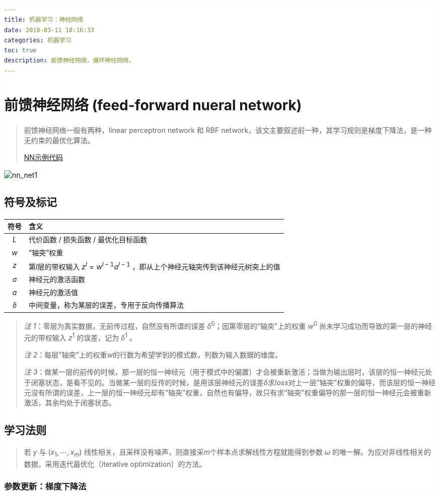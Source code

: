 ```yaml
---
title: 机器学习：神经网络
date: 2018-03-11 18:16:33
categories: 机器学习
toc: true
description: 前馈神经网络，循环神经网络，
---
```


# 前馈神经网络 (feed-forward nueral network)

> 前馈神经网络一般有两种，linear perceptron network 和 RBF network，该文主要叙述前一种，其学习规则是梯度下降法，是一种无约束的最优化算法。
>
> [NN示例代码](https://github.com/bkseastone/Neural-Networks-for-Machine-Learning/blob/master/feedforwardNN/feedforwardNN.py)

![nn_net1](https://raw.githubusercontent.com/RedMudBUPT/gitpage_img/master/nn/nn_net1.jpg)

## 符号及标记

|   符号   | 含义                                                         |
| :------: | :----------------------------------------------------------- |
|   $L$    | 代价函数 / 损失函数 / 最优化目标函数                         |
|   $w$    | “轴突”权重                                                   |
|   $z$    | 第$l$层的带权输入 $z^l=w^{l-1}a^{l-1}$ ，即从上个神经元轴突传到该神经元树突上的值 |
| $\sigma$ | 神经元的激活函数                                             |
|   $a$    | 神经元的激活值                                               |
| $\delta$ | 中间变量，称为某层的误差，专用于反向传播算法                 |

> *注 1*：零层为真实数据，无前传过程，自然没有所谓的误差 $\delta^0$；因第零层的“轴突”上的权重 $w^0$ 尚未学习成功而导致的第一层的神经元的带权输入 $z^1$ 的误差，记为 $\delta^1$ 。
>
> *注 2*：每层“轴突”上的权重$w​$ 的行数为希望学到的模式数，列数为输入数据的维度。
>
> *注 3*：做某一层的前传的时候，那一层的恒一神经元（用于模式中的偏置）才会被重新激活；当做为输出层时，该层的恒一神经元处于闭塞状态，是看不见的。当做某一层的反传的时候，是用该层神经元的误差$\delta​$ 求*loss*对上一层“轴突”权重的偏导，而该层的恒一神经元没有所谓的误差，上一层的恒一神经元却有“轴突”权重，自然也有偏导，故只有求“轴突”权重偏导的那一层的恒一神经元会被重新激活，其余均处于闭塞状态。



## 学习法则

> 若 $y$ 与 $(x_1,\dotsb,x_m)$ 线性相关，且采样没有噪声，则直接采$m$个样本点求解线性方程就能得到参数 $\omega$ 的唯一解。为应对非线性相关的数据，采用迭代最优化（iterative optimization）的方法。

### 参数更新：梯度下降法
